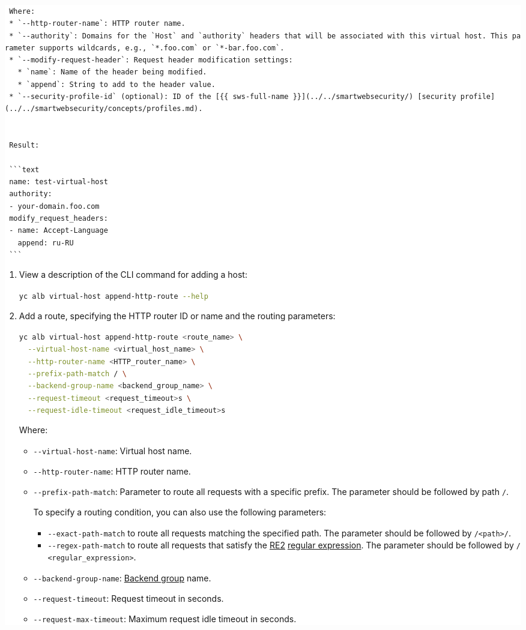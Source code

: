      Where:
     * `--http-router-name`: HTTP router name.
     * `--authority`: Domains for the `Host` and `authority` headers that will be associated with this virtual host. This parameter supports wildcards, e.g., `*.foo.com` or `*-bar.foo.com`.
     * `--modify-request-header`: Request header modification settings:
       * `name`: Name of the header being modified.
       * `append`: String to add to the header value.
     * `--security-profile-id` (optional): ID of the [{{ sws-full-name }}](../../smartwebsecurity/) [security profile](../../smartwebsecurity/concepts/profiles.md).


     Result:

     ```text
     name: test-virtual-host
     authority:
     - your-domain.foo.com
     modify_request_headers:
     - name: Accept-Language
       append: ru-RU
     ```

  1. View a description of the CLI command for adding a host:

     ```bash
     yc alb virtual-host append-http-route --help
     ```

  1. Add a route, specifying the HTTP router ID or name and the routing parameters:

     ```bash
     yc alb virtual-host append-http-route <route_name> \
       --virtual-host-name <virtual_host_name> \
       --http-router-name <HTTP_router_name> \
       --prefix-path-match / \
       --backend-group-name <backend_group_name> \
       --request-timeout <request_timeout>s \
       --request-idle-timeout <request_idle_timeout>s
     ```

     Where:
     * `--virtual-host-name`: Virtual host name.
     * `--http-router-name`: HTTP router name.
     * `--prefix-path-match`: Parameter to route all requests with a specific prefix. The parameter should be followed by path `/`.

       To specify a routing condition, you can also use the following parameters:
       * `--exact-path-match` to route all requests matching the specified path. The parameter should be followed by `/<path>/`. 
       * `--regex-path-match` to route all requests that satisfy the [RE2](https://github.com/google/re2/wiki/Syntax) [regular expression](https://en.wikipedia.org/wiki/Regular_expression). The parameter should be followed by `/<regular_expression>`.
     * `--backend-group-name`: [Backend group](../concepts/backend-group.md) name.
     * `--request-timeout`: Request timeout in seconds.
     * `--request-max-timeout`: Maximum request idle timeout in seconds.
